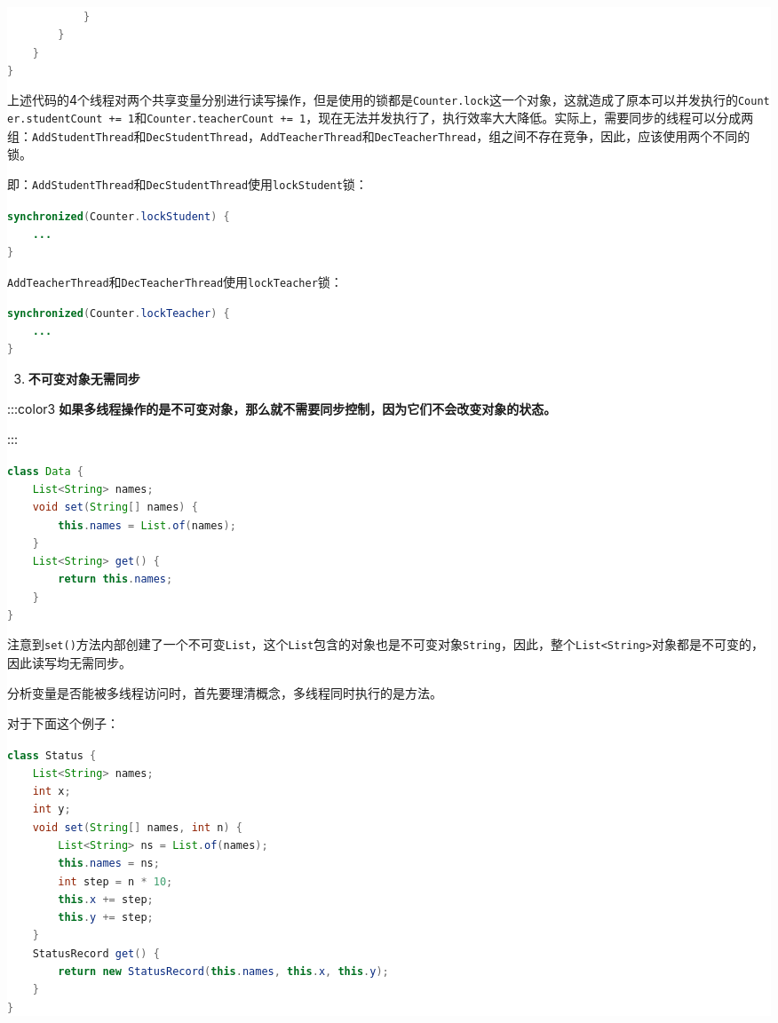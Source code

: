 ```java
            }
        }
    }
}
```

上述代码的4个线程对两个共享变量分别进行读写操作，但是使用的锁都是`Counter.lock`这一个对象，这就造成了原本可以并发执行的`Counter.studentCount += 1`和`Counter.teacherCount += 1`，现在无法并发执行了，执行效率大大降低。实际上，需要同步的线程可以分成两组：`AddStudentThread`和`DecStudentThread`，`AddTeacherThread`和`DecTeacherThread`，组之间不存在竞争，因此，应该使用两个不同的锁。

即：`AddStudentThread`和`DecStudentThread`使用`lockStudent`锁：

```java
synchronized(Counter.lockStudent) {
    ...
}
```

`AddTeacherThread`和`DecTeacherThread`使用`lockTeacher`锁：

```java
synchronized(Counter.lockTeacher) {
    ...
}
```

3. **不可变对象无需同步**

:::color3
**<font style="background-color:rgba(255, 255, 255, 0);">如果多线程操作的是不可变对象，那么就不需要同步控制，因为它们不会改变对象的状态。</font>**

:::

```java
class Data {
    List<String> names;
    void set(String[] names) {
        this.names = List.of(names);
    }
    List<String> get() {
        return this.names;
    }
}
```

注意到`set()`方法内部创建了一个不可变`List`，这个`List`包含的对象也是不可变对象`String`，因此，整个`List<String>`对象都是不可变的，因此读写均无需同步。

分析变量是否能被多线程访问时，首先要理清概念，多线程同时执行的是方法。

对于下面这个例子：

```java
class Status {
    List<String> names;
    int x;
    int y;
    void set(String[] names, int n) {
        List<String> ns = List.of(names);
        this.names = ns;
        int step = n * 10;
        this.x += step;
        this.y += step;
    }
    StatusRecord get() {
        return new StatusRecord(this.names, this.x, this.y);
    }
}
```

